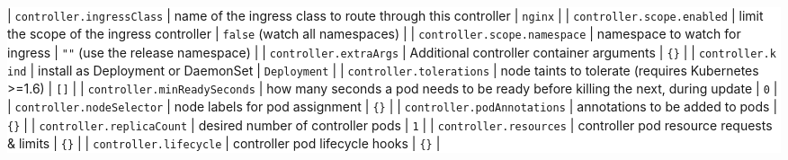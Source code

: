 | `controller.ingressClass`                           | name of the ingress class to route through this controller                                                                                                                                                                                                                                                                                                                 | `nginx`                                                          |
| `controller.scope.enabled`                          | limit the scope of the ingress controller                                                                                                                                                                                                                                                                                                                                  | `false` (watch all namespaces)                                   |
| `controller.scope.namespace`                        | namespace to watch for ingress                                                                                                                                                                                                                                                                                                                                             | `""` (use the release namespace)                                 |
| `controller.extraArgs`                              | Additional controller container arguments                                                                                                                                                                                                                                                                                                                                  | `{}`                                                             |
| `controller.kind`                                   | install as Deployment or DaemonSet                                                                                                                                                                                                                                                                                                                                         | `Deployment`                                                     |
| `controller.tolerations`                            | node taints to tolerate (requires Kubernetes >=1.6)                                                                                                                                                                                                                                                                                                                        | `[]`                                                             |
| `controller.minReadySeconds`                        | how many seconds a pod needs to be ready before killing the next, during update                                                                                                                                                                                                                                                                                            | `0`                                                              |
| `controller.nodeSelector`                           | node labels for pod assignment                                                                                                                                                                                                                                                                                                                                             | `{}`                                                             |
| `controller.podAnnotations`                         | annotations to be added to pods                                                                                                                                                                                                                                                                                                                                            | `{}`                                                             |
| `controller.replicaCount`                           | desired number of controller pods                                                                                                                                                                                                                                                                                                                                          | `1`                                                              |
| `controller.resources`                              | controller pod resource requests & limits                                                                                                                                                                                                                                                                                                                                  | `{}`                                                             |
| `controller.lifecycle`                              | controller pod lifecycle hooks                                                                                                                                                                                                                                                                                                                                             | `{}`                                                             |